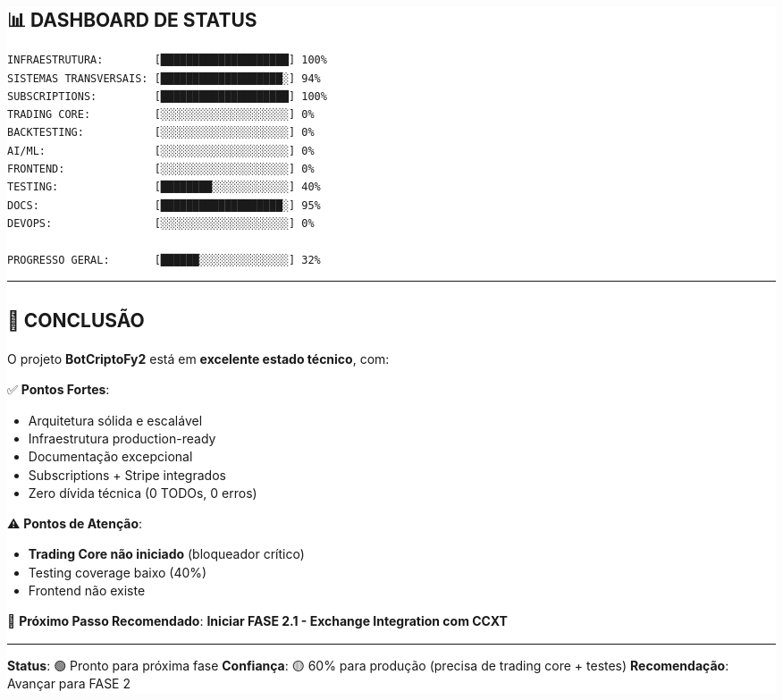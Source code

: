 
## 📊 DASHBOARD DE STATUS

```
INFRAESTRUTURA:        [████████████████████] 100%
SISTEMAS TRANSVERSAIS: [███████████████████░] 94%
SUBSCRIPTIONS:         [████████████████████] 100%
TRADING CORE:          [░░░░░░░░░░░░░░░░░░░░] 0%
BACKTESTING:           [░░░░░░░░░░░░░░░░░░░░] 0%
AI/ML:                 [░░░░░░░░░░░░░░░░░░░░] 0%
FRONTEND:              [░░░░░░░░░░░░░░░░░░░░] 0%
TESTING:               [████████░░░░░░░░░░░░] 40%
DOCS:                  [███████████████████░] 95%
DEVOPS:                [░░░░░░░░░░░░░░░░░░░░] 0%

PROGRESSO GERAL:       [██████░░░░░░░░░░░░░░] 32%
```

---

## 🎯 CONCLUSÃO

O projeto **BotCriptoFy2** está em **excelente estado técnico**, com:

✅ **Pontos Fortes**:
- Arquitetura sólida e escalável
- Infraestrutura production-ready
- Documentação excepcional
- Subscriptions + Stripe integrados
- Zero dívida técnica (0 TODOs, 0 erros)

⚠️ **Pontos de Atenção**:
- **Trading Core não iniciado** (bloqueador crítico)
- Testing coverage baixo (40%)
- Frontend não existe

🎯 **Próximo Passo Recomendado**:
**Iniciar FASE 2.1 - Exchange Integration com CCXT**

---

**Status**: 🟢 Pronto para próxima fase
**Confiança**: 🟡 60% para produção (precisa de trading core + testes)
**Recomendação**: Avançar para FASE 2
